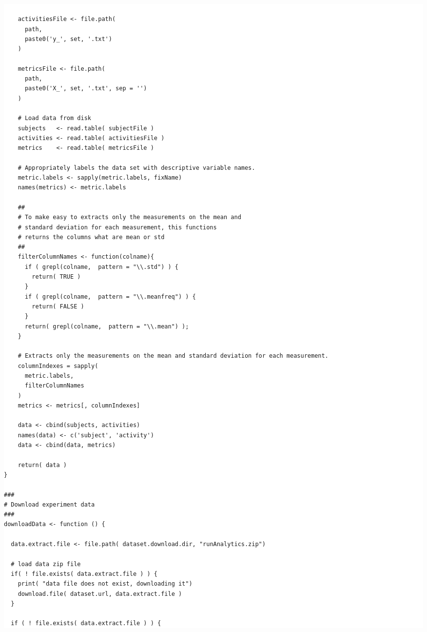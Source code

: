 ```{r define_functions}
    
    activitiesFile <- file.path(
      path, 
      paste0('y_', set, '.txt')
    )
    
    metricsFile <- file.path(
      path, 
      paste0('X_', set, '.txt', sep = '')
    )
    
    # Load data from disk
    subjects   <- read.table( subjectFile )
    activities <- read.table( activitiesFile )
    metrics    <- read.table( metricsFile )
    
    # Appropriately labels the data set with descriptive variable names. 
    metric.labels <- sapply(metric.labels, fixName)
    names(metrics) <- metric.labels
    
    ##
    # To make easy to extracts only the measurements on the mean and 
    # standard deviation for each measurement, this functions
    # returns the columns what are mean or std
    ##
    filterColumnNames <- function(colname){
      if ( grepl(colname,  pattern = "\\.std") ) {
        return( TRUE )
      }
      if ( grepl(colname,  pattern = "\\.meanfreq") ) {
        return( FALSE )
      }
      return( grepl(colname,  pattern = "\\.mean") );
    }
    
    # Extracts only the measurements on the mean and standard deviation for each measurement. 
    columnIndexes = sapply(
      metric.labels, 
      filterColumnNames
    )
    metrics <- metrics[, columnIndexes]

    data <- cbind(subjects, activities)
    names(data) <- c('subject', 'activity')
    data <- cbind(data, metrics)
    
    return( data )
}
 
###
# Download experiment data
###
downloadData <- function () {

  data.extract.file <- file.path( dataset.download.dir, "runAnalytics.zip")
  
  # load data zip file
  if( ! file.exists( data.extract.file ) ) {
    print( "data file does not exist, downloading it")
    download.file( dataset.url, data.extract.file )
  }

  if ( ! file.exists( data.extract.file ) ) {
```